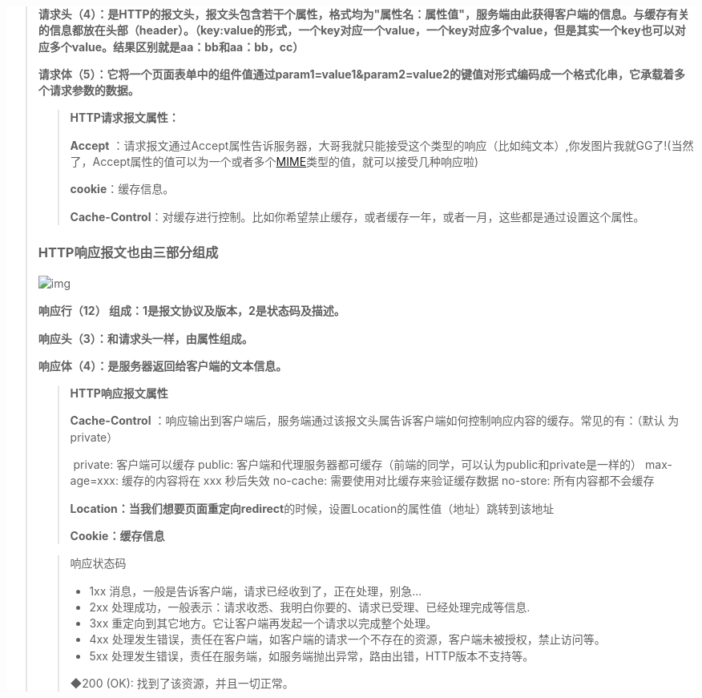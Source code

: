 >
> **请求头（4）：是HTTP的报文头，报文头包含若干个属性，格式均为"属性名：属性值"，服务端由此获得客户端的信息。与缓存有关的信息都放在头部（header）。（key:value的形式，一个key对应一个value，一个key对应多个value，但是其实一个key也可以对应多个value。结果区别就是aa：bb和aa：bb，cc）**
>
> **请求体（5）：它将一个页面表单中的组件值通过param1=value1&param2=value2的键值对形式编码成一个格式化串，它承载着多个请求参数的数据。**
>
>  
>
> > **HTTP请求报文属性：**
> >
> > **Accept** ：请求报文通过Accept属性告诉服务器，大哥我就只能接受这个类型的响应（比如纯文本）,你发图片我就GG了!(当然了，Accept属性的值可以为一个或者多个[MIME](https://baike.baidu.com/item/MIME/2900607?fr=aladdin)类型的值，就可以接受几种响应啦)
> >
> > **cookie**：缓存信息。
> >
> > **Cache-Control**：对缓存进行控制。比如你希望禁止缓存，或者缓存一年，或者一月，这些都是通过设置这个属性。
>
>  
>
>  
>
> ### **HTTP响应报文也由三部分组成**
>
> ![img](D:\Typora\java核心\操作系统,计算机网络\计算机网络\assets\20170707145557633.jfif)
>
> **响应行（12） 组成：1是报文协议及版本，2是状态码及描述。**
>
> **响应头（3）：和请求头一样，由属性组成。**
>
> **响应体（4）：是服务器返回给客户端的文本信息。**
>
>  
>
> > **HTTP响应报文属性**
> >
> > **Cache-Control** ：响应输出到客户端后，服务端通过该报文头属告诉客户端如何控制响应内容的缓存。常见的有：（默认      为private）
> >
> > ​        private:             客户端可以缓存
> >         public:              客户端和代理服务器都可缓存（前端的同学，可以认为public和private是一样的）
> >         max-age=xxx:   缓存的内容将在 xxx 秒后失效
> >         no-cache:          需要使用对比缓存来验证缓存数据
> >         no-store:           所有内容都不会缓存
> >
> > **Location：**当我们想要页面重定向**redirect**的时候，设置Location的属性值（地址）跳转到该地址
> >
> > **Cookie：缓存信息**
>
>  
>
>  
>
> > 
> >
> > 响应状态码
> >
> > 
> >
> > - 1xx 消息，一般是告诉客户端，请求已经收到了，正在处理，别急...
> > - 2xx 处理成功，一般表示：请求收悉、我明白你要的、请求已受理、已经处理完成等信息.
> > - 3xx 重定向到其它地方。它让客户端再发起一个请求以完成整个处理。
> > - 4xx 处理发生错误，责任在客户端，如客户端的请求一个不存在的资源，客户端未被授权，禁止访问等。
> > - 5xx 处理发生错误，责任在服务端，如服务端抛出异常，路由出错，HTTP版本不支持等。
> >
> > ◆200 (OK): 找到了该资源，并且一切正常。